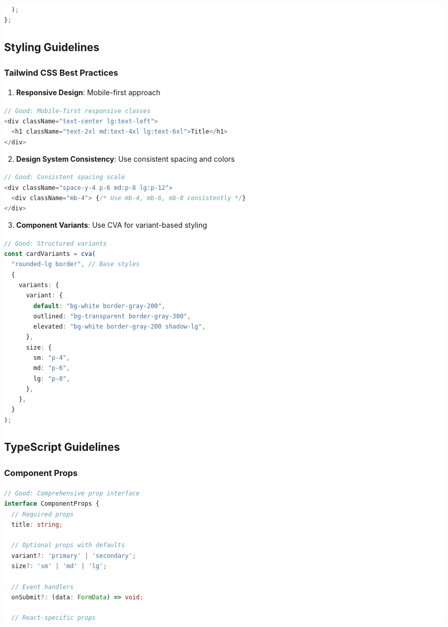 ```typescript
  );
};
```

## Styling Guidelines

### Tailwind CSS Best Practices

1. **Responsive Design**: Mobile-first approach
```typescript
// Good: Mobile-first responsive classes
<div className="text-center lg:text-left">
  <h1 className="text-2xl md:text-4xl lg:text-6xl">Title</h1>
</div>
```

2. **Design System Consistency**: Use consistent spacing and colors
```typescript
// Good: Consistent spacing scale
<div className="space-y-4 p-6 md:p-8 lg:p-12">
  <div className="mb-4"> {/* Use mb-4, mb-6, mb-8 consistently */}
</div>
```

3. **Component Variants**: Use CVA for variant-based styling
```typescript
// Good: Structured variants
const cardVariants = cva(
  "rounded-lg border", // Base styles
  {
    variants: {
      variant: {
        default: "bg-white border-gray-200",
        outlined: "bg-transparent border-gray-300",
        elevated: "bg-white border-gray-200 shadow-lg",
      },
      size: {
        sm: "p-4",
        md: "p-6",
        lg: "p-8",
      },
    },
  }
);
```

## TypeScript Guidelines

### Component Props

```typescript
// Good: Comprehensive prop interface
interface ComponentProps {
  // Required props
  title: string;
  
  // Optional props with defaults
  variant?: 'primary' | 'secondary';
  size?: 'sm' | 'md' | 'lg';
  
  // Event handlers
  onSubmit?: (data: FormData) => void;
  
  // React-specific props
```